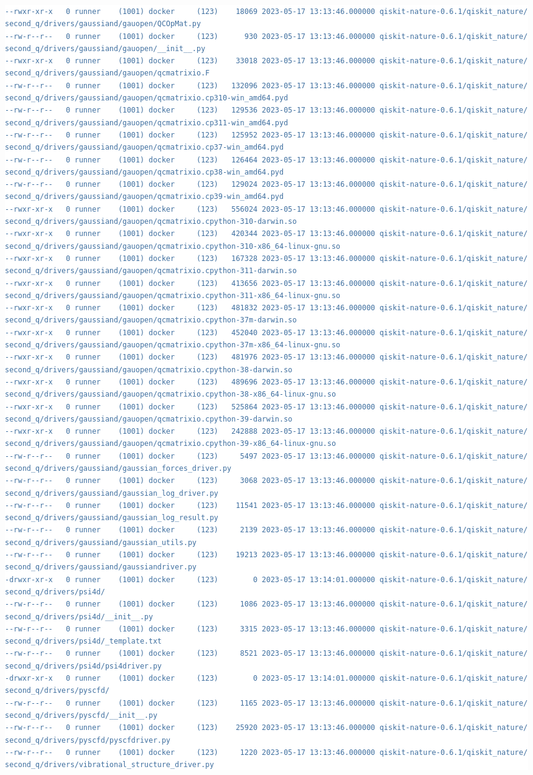 ```diff
--rwxr-xr-x   0 runner    (1001) docker     (123)    18069 2023-05-17 13:13:46.000000 qiskit-nature-0.6.1/qiskit_nature/second_q/drivers/gaussiand/gauopen/QCOpMat.py
--rw-r--r--   0 runner    (1001) docker     (123)      930 2023-05-17 13:13:46.000000 qiskit-nature-0.6.1/qiskit_nature/second_q/drivers/gaussiand/gauopen/__init__.py
--rwxr-xr-x   0 runner    (1001) docker     (123)    33018 2023-05-17 13:13:46.000000 qiskit-nature-0.6.1/qiskit_nature/second_q/drivers/gaussiand/gauopen/qcmatrixio.F
--rw-r--r--   0 runner    (1001) docker     (123)   132096 2023-05-17 13:13:46.000000 qiskit-nature-0.6.1/qiskit_nature/second_q/drivers/gaussiand/gauopen/qcmatrixio.cp310-win_amd64.pyd
--rw-r--r--   0 runner    (1001) docker     (123)   129536 2023-05-17 13:13:46.000000 qiskit-nature-0.6.1/qiskit_nature/second_q/drivers/gaussiand/gauopen/qcmatrixio.cp311-win_amd64.pyd
--rw-r--r--   0 runner    (1001) docker     (123)   125952 2023-05-17 13:13:46.000000 qiskit-nature-0.6.1/qiskit_nature/second_q/drivers/gaussiand/gauopen/qcmatrixio.cp37-win_amd64.pyd
--rw-r--r--   0 runner    (1001) docker     (123)   126464 2023-05-17 13:13:46.000000 qiskit-nature-0.6.1/qiskit_nature/second_q/drivers/gaussiand/gauopen/qcmatrixio.cp38-win_amd64.pyd
--rw-r--r--   0 runner    (1001) docker     (123)   129024 2023-05-17 13:13:46.000000 qiskit-nature-0.6.1/qiskit_nature/second_q/drivers/gaussiand/gauopen/qcmatrixio.cp39-win_amd64.pyd
--rwxr-xr-x   0 runner    (1001) docker     (123)   556024 2023-05-17 13:13:46.000000 qiskit-nature-0.6.1/qiskit_nature/second_q/drivers/gaussiand/gauopen/qcmatrixio.cpython-310-darwin.so
--rwxr-xr-x   0 runner    (1001) docker     (123)   420344 2023-05-17 13:13:46.000000 qiskit-nature-0.6.1/qiskit_nature/second_q/drivers/gaussiand/gauopen/qcmatrixio.cpython-310-x86_64-linux-gnu.so
--rwxr-xr-x   0 runner    (1001) docker     (123)   167328 2023-05-17 13:13:46.000000 qiskit-nature-0.6.1/qiskit_nature/second_q/drivers/gaussiand/gauopen/qcmatrixio.cpython-311-darwin.so
--rwxr-xr-x   0 runner    (1001) docker     (123)   413656 2023-05-17 13:13:46.000000 qiskit-nature-0.6.1/qiskit_nature/second_q/drivers/gaussiand/gauopen/qcmatrixio.cpython-311-x86_64-linux-gnu.so
--rwxr-xr-x   0 runner    (1001) docker     (123)   481832 2023-05-17 13:13:46.000000 qiskit-nature-0.6.1/qiskit_nature/second_q/drivers/gaussiand/gauopen/qcmatrixio.cpython-37m-darwin.so
--rwxr-xr-x   0 runner    (1001) docker     (123)   452040 2023-05-17 13:13:46.000000 qiskit-nature-0.6.1/qiskit_nature/second_q/drivers/gaussiand/gauopen/qcmatrixio.cpython-37m-x86_64-linux-gnu.so
--rwxr-xr-x   0 runner    (1001) docker     (123)   481976 2023-05-17 13:13:46.000000 qiskit-nature-0.6.1/qiskit_nature/second_q/drivers/gaussiand/gauopen/qcmatrixio.cpython-38-darwin.so
--rwxr-xr-x   0 runner    (1001) docker     (123)   489696 2023-05-17 13:13:46.000000 qiskit-nature-0.6.1/qiskit_nature/second_q/drivers/gaussiand/gauopen/qcmatrixio.cpython-38-x86_64-linux-gnu.so
--rwxr-xr-x   0 runner    (1001) docker     (123)   525864 2023-05-17 13:13:46.000000 qiskit-nature-0.6.1/qiskit_nature/second_q/drivers/gaussiand/gauopen/qcmatrixio.cpython-39-darwin.so
--rwxr-xr-x   0 runner    (1001) docker     (123)   242888 2023-05-17 13:13:46.000000 qiskit-nature-0.6.1/qiskit_nature/second_q/drivers/gaussiand/gauopen/qcmatrixio.cpython-39-x86_64-linux-gnu.so
--rw-r--r--   0 runner    (1001) docker     (123)     5497 2023-05-17 13:13:46.000000 qiskit-nature-0.6.1/qiskit_nature/second_q/drivers/gaussiand/gaussian_forces_driver.py
--rw-r--r--   0 runner    (1001) docker     (123)     3068 2023-05-17 13:13:46.000000 qiskit-nature-0.6.1/qiskit_nature/second_q/drivers/gaussiand/gaussian_log_driver.py
--rw-r--r--   0 runner    (1001) docker     (123)    11541 2023-05-17 13:13:46.000000 qiskit-nature-0.6.1/qiskit_nature/second_q/drivers/gaussiand/gaussian_log_result.py
--rw-r--r--   0 runner    (1001) docker     (123)     2139 2023-05-17 13:13:46.000000 qiskit-nature-0.6.1/qiskit_nature/second_q/drivers/gaussiand/gaussian_utils.py
--rw-r--r--   0 runner    (1001) docker     (123)    19213 2023-05-17 13:13:46.000000 qiskit-nature-0.6.1/qiskit_nature/second_q/drivers/gaussiand/gaussiandriver.py
-drwxr-xr-x   0 runner    (1001) docker     (123)        0 2023-05-17 13:14:01.000000 qiskit-nature-0.6.1/qiskit_nature/second_q/drivers/psi4d/
--rw-r--r--   0 runner    (1001) docker     (123)     1086 2023-05-17 13:13:46.000000 qiskit-nature-0.6.1/qiskit_nature/second_q/drivers/psi4d/__init__.py
--rw-r--r--   0 runner    (1001) docker     (123)     3315 2023-05-17 13:13:46.000000 qiskit-nature-0.6.1/qiskit_nature/second_q/drivers/psi4d/_template.txt
--rw-r--r--   0 runner    (1001) docker     (123)     8521 2023-05-17 13:13:46.000000 qiskit-nature-0.6.1/qiskit_nature/second_q/drivers/psi4d/psi4driver.py
-drwxr-xr-x   0 runner    (1001) docker     (123)        0 2023-05-17 13:14:01.000000 qiskit-nature-0.6.1/qiskit_nature/second_q/drivers/pyscfd/
--rw-r--r--   0 runner    (1001) docker     (123)     1165 2023-05-17 13:13:46.000000 qiskit-nature-0.6.1/qiskit_nature/second_q/drivers/pyscfd/__init__.py
--rw-r--r--   0 runner    (1001) docker     (123)    25920 2023-05-17 13:13:46.000000 qiskit-nature-0.6.1/qiskit_nature/second_q/drivers/pyscfd/pyscfdriver.py
--rw-r--r--   0 runner    (1001) docker     (123)     1220 2023-05-17 13:13:46.000000 qiskit-nature-0.6.1/qiskit_nature/second_q/drivers/vibrational_structure_driver.py
```